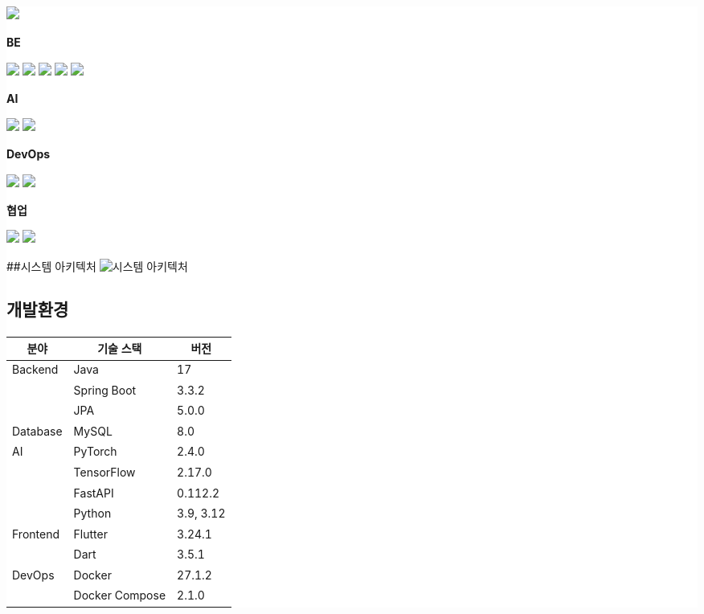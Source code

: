 <img src="https://img.shields.io/badge/Flutter-61DAFB?style=for-the-badge&logo=React&logoColor=black">

**BE**

<img src="https://img.shields.io/badge/IntellijIdea-000000?style=for-the-badge&logo=intellijidea&logoColor=white">

<img src="https://img.shields.io/badge/Springboot-6DB33F?style=for-the-badge&logo=springboot&logoColor=white">

<img src="https://img.shields.io/badge/MySQL-4479A1?style=for-the-badge&logo=mysql&logoColor=white">

<img src="https://img.shields.io/badge/AmazonEC2-FF9900?style=for-the-badge&logo=amazonec2&logoColor=white">

<img src="https://img.shields.io/badge/Java-007396?style=for-the-badge&logo=Java&logoColor=white"/>

**AI**

<img src="https://img.shields.io/badge/TensorFlow-FF6F00?style=for-the-badge&logo=tensorflow&logoColor=white">

<img src="https://img.shields.io/badge/Pytorch-D24939?style=for-the-badge&logo=pytorch&logoColor=white">

**DevOps**

<img src="https://img.shields.io/badge/Docker-2496ED?style=for-the-badge&logo=docker&logoColor=white">

<img src="https://img.shields.io/badge/Jenkins-3178C6?style=for-the-badge&logo=jenkins&logoColor=white"/>

**협업**

<img src="https://img.shields.io/badge/GitLab-FC6D26?style=for-the-badge&logo=gitlab&logoColor=white">

<img src="https://img.shields.io/badge/Notion-000000?style=for-the-badge&logo=notion&logoColor=white">

<br/>

##시스템 아키텍처
![시스템 아키텍처](https://github.com/user-attachments/assets/5310207c-be50-4b7b-9994-f20f3ca457cb)


## 개발환경

| 분야     | 기술 스택      | 버전      |
| -------- | -------------- | --------- |
| Backend  | Java           | 17        |
|          | Spring Boot    | 3.3.2     |
|          | JPA            | 5.0.0     |
| Database | MySQL          | 8.0       |
| AI       | PyTorch        | 2.4.0     |
|          | TensorFlow     | 2.17.0    |
|          | FastAPI        | 0.112.2   |
|          | Python         | 3.9, 3.12 |
| Frontend | Flutter        | 3.24.1    |
|          | Dart           | 3.5.1     |
| DevOps   | Docker         | 27.1.2    |
|          | Docker Compose | 2.1.0     |
